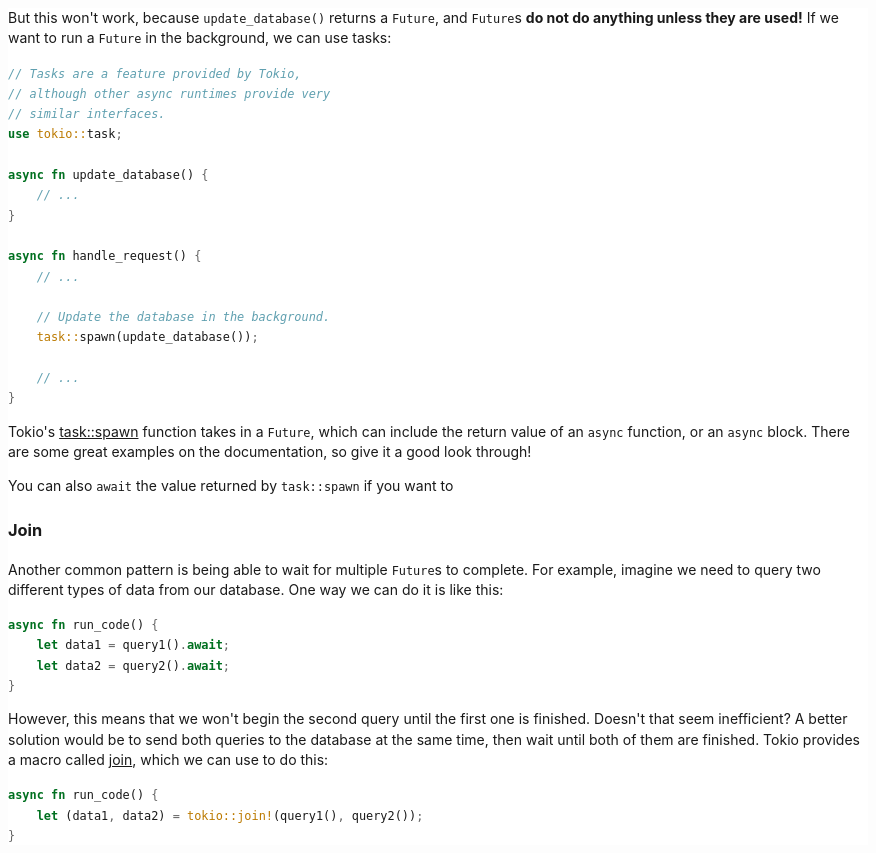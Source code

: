 But this won't work, because `update_database()` returns a `Future`, and
`Future`s **do not do anything unless they are used!** If we want to run a
`Future` in the background, we can use tasks:

```rust
// Tasks are a feature provided by Tokio,
// although other async runtimes provide very
// similar interfaces.
use tokio::task;

async fn update_database() {
    // ...
}

async fn handle_request() {
    // ...

    // Update the database in the background.
    task::spawn(update_database());

    // ...
}
```

Tokio's [task::spawn](https://docs.rs/tokio/latest/tokio/task/fn.spawn.html)
function takes in a `Future`, which can include the return value of an `async`
function, or an `async` block. There are some great examples on the
documentation, so give it a good look through!

You can also `await` the value returned by `task::spawn` if you want to

### Join

Another common pattern is being able to wait for multiple `Future`s to complete.
For example, imagine we need to query two different types of data from our
database. One way we can do it is like this:

```rust
async fn run_code() {
    let data1 = query1().await;
    let data2 = query2().await;
}
```

However, this means that we won't begin the second query until the first one is
finished. Doesn't that seem inefficient? A better solution would be to send both
queries to the database at the same time, then wait until both of them are
finished. Tokio provides a macro called
[join](https://docs.rs/tokio/latest/tokio/macro.join.html), which we can use to
do this:

```rust
async fn run_code() {
    let (data1, data2) = tokio::join!(query1(), query2());
}
```
